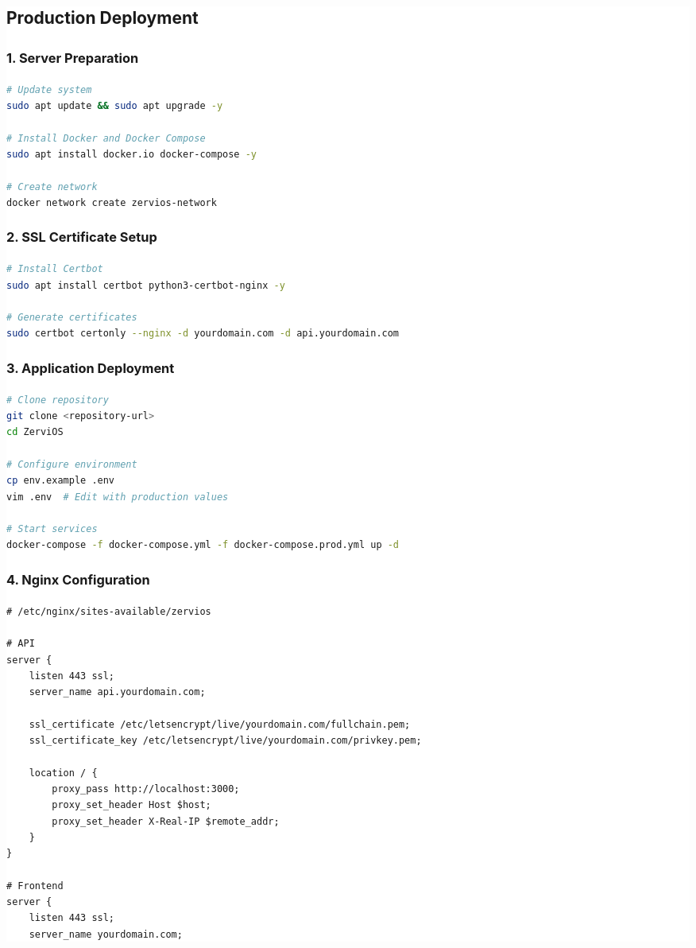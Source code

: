 ## Production Deployment

### 1. Server Preparation

```bash
# Update system
sudo apt update && sudo apt upgrade -y

# Install Docker and Docker Compose
sudo apt install docker.io docker-compose -y

# Create network
docker network create zervios-network
```

### 2. SSL Certificate Setup

```bash
# Install Certbot
sudo apt install certbot python3-certbot-nginx -y

# Generate certificates
sudo certbot certonly --nginx -d yourdomain.com -d api.yourdomain.com
```

### 3. Application Deployment

```bash
# Clone repository
git clone <repository-url>
cd ZerviOS

# Configure environment
cp env.example .env
vim .env  # Edit with production values

# Start services
docker-compose -f docker-compose.yml -f docker-compose.prod.yml up -d
```

### 4. Nginx Configuration

```nginx
# /etc/nginx/sites-available/zervios

# API
server {
    listen 443 ssl;
    server_name api.yourdomain.com;

    ssl_certificate /etc/letsencrypt/live/yourdomain.com/fullchain.pem;
    ssl_certificate_key /etc/letsencrypt/live/yourdomain.com/privkey.pem;

    location / {
        proxy_pass http://localhost:3000;
        proxy_set_header Host $host;
        proxy_set_header X-Real-IP $remote_addr;
    }
}

# Frontend
server {
    listen 443 ssl;
    server_name yourdomain.com;

```